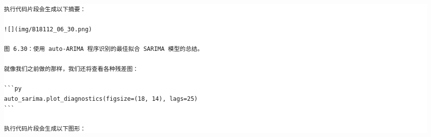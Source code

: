    执行代码片段会生成以下摘要：

    ![](img/B18112_06_30.png)

    图 6.30：使用 auto-ARIMA 程序识别的最佳拟合 SARIMA 模型的总结。

    就像我们之前做的那样，我们还将查看各种残差图：

    ```py
    auto_sarima.plot_diagnostics(figsize=(18, 14), lags=25) 
    ```

    执行代码片段会生成以下图形：
